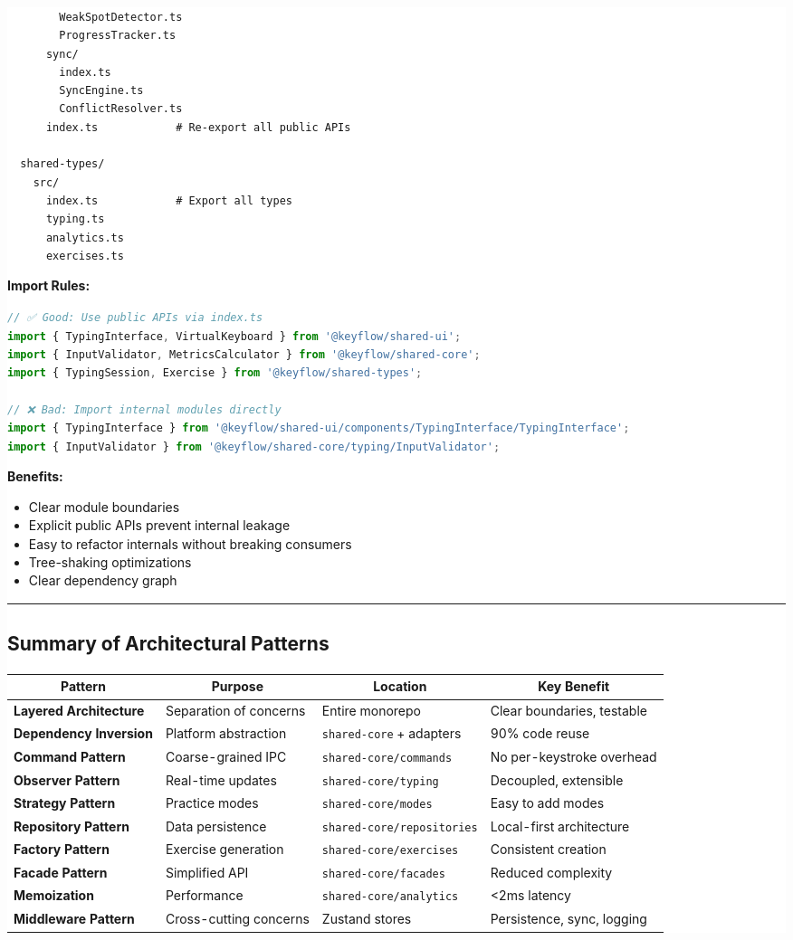 ```
        WeakSpotDetector.ts
        ProgressTracker.ts
      sync/
        index.ts
        SyncEngine.ts
        ConflictResolver.ts
      index.ts            # Re-export all public APIs
      
  shared-types/
    src/
      index.ts            # Export all types
      typing.ts
      analytics.ts
      exercises.ts
```

**Import Rules:**
```typescript
// ✅ Good: Use public APIs via index.ts
import { TypingInterface, VirtualKeyboard } from '@keyflow/shared-ui';
import { InputValidator, MetricsCalculator } from '@keyflow/shared-core';
import { TypingSession, Exercise } from '@keyflow/shared-types';

// ❌ Bad: Import internal modules directly
import { TypingInterface } from '@keyflow/shared-ui/components/TypingInterface/TypingInterface';
import { InputValidator } from '@keyflow/shared-core/typing/InputValidator';
```

**Benefits:**
- Clear module boundaries
- Explicit public APIs prevent internal leakage
- Easy to refactor internals without breaking consumers
- Tree-shaking optimizations
- Clear dependency graph

---

## Summary of Architectural Patterns

| Pattern | Purpose | Location | Key Benefit |
|---------|---------|----------|-------------|
| **Layered Architecture** | Separation of concerns | Entire monorepo | Clear boundaries, testable |
| **Dependency Inversion** | Platform abstraction | `shared-core` + adapters | 90% code reuse |
| **Command Pattern** | Coarse-grained IPC | `shared-core/commands` | No per-keystroke overhead |
| **Observer Pattern** | Real-time updates | `shared-core/typing` | Decoupled, extensible |
| **Strategy Pattern** | Practice modes | `shared-core/modes` | Easy to add modes |
| **Repository Pattern** | Data persistence | `shared-core/repositories` | Local-first architecture |
| **Factory Pattern** | Exercise generation | `shared-core/exercises` | Consistent creation |
| **Facade Pattern** | Simplified API | `shared-core/facades` | Reduced complexity |
| **Memoization** | Performance | `shared-core/analytics` | <2ms latency |
| **Middleware Pattern** | Cross-cutting concerns | Zustand stores | Persistence, sync, logging |
